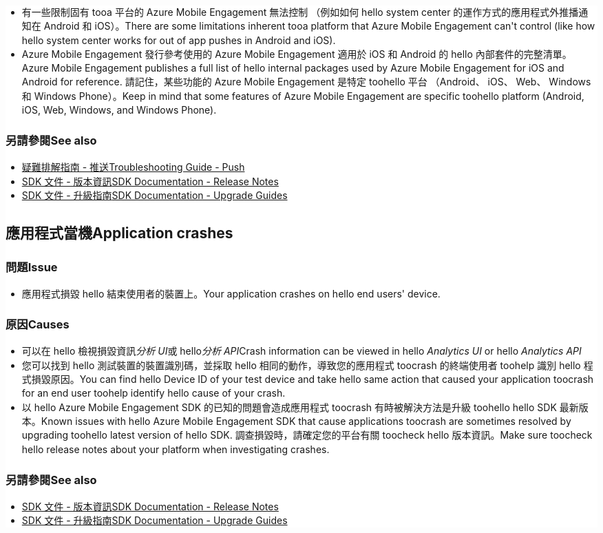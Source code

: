 * <span data-ttu-id="5a7a3-147">有一些限制固有 tooa 平台的 Azure Mobile Engagement 無法控制 （例如如何 hello system center 的運作方式的應用程式外推播通知在 Android 和 iOS）。</span><span class="sxs-lookup"><span data-stu-id="5a7a3-147">There are some limitations inherent tooa platform that Azure Mobile Engagement can't control (like how hello system center works for out of app pushes in Android and iOS).</span></span>
* <span data-ttu-id="5a7a3-148">Azure Mobile Engagement 發行參考使用的 Azure Mobile Engagement 適用於 iOS 和 Android 的 hello 內部套件的完整清單。</span><span class="sxs-lookup"><span data-stu-id="5a7a3-148">Azure Mobile Engagement publishes a full list of hello internal packages used by Azure Mobile Engagement for iOS and Android for reference.</span></span> <span data-ttu-id="5a7a3-149">請記住，某些功能的 Azure Mobile Engagement 是特定 toohello 平台 （Android、 iOS、 Web、 Windows 和 Windows Phone）。</span><span class="sxs-lookup"><span data-stu-id="5a7a3-149">Keep in mind that some features of Azure Mobile Engagement are specific toohello platform (Android, iOS, Web, Windows, and Windows Phone).</span></span>

### <a name="see-also"></a><span data-ttu-id="5a7a3-150">另請參閱</span><span class="sxs-lookup"><span data-stu-id="5a7a3-150">See also</span></span>
* <span data-ttu-id="5a7a3-151">[疑難排解指南 - 推送][Link 23]</span><span class="sxs-lookup"><span data-stu-id="5a7a3-151">[Troubleshooting Guide - Push][Link 23]</span></span> 
* <span data-ttu-id="5a7a3-152">[SDK 文件 - 版本資訊][Link 5]</span><span class="sxs-lookup"><span data-stu-id="5a7a3-152">[SDK Documentation - Release Notes][Link 5]</span></span>
* <span data-ttu-id="5a7a3-153">[SDK 文件 - 升級指南][Link 5]</span><span class="sxs-lookup"><span data-stu-id="5a7a3-153">[SDK Documentation - Upgrade Guides][Link 5]</span></span>

## <a name="application-crashes"></a><span data-ttu-id="5a7a3-154">應用程式當機</span><span class="sxs-lookup"><span data-stu-id="5a7a3-154">Application crashes</span></span>
### <a name="issue"></a><span data-ttu-id="5a7a3-155">問題</span><span class="sxs-lookup"><span data-stu-id="5a7a3-155">Issue</span></span>
* <span data-ttu-id="5a7a3-156">應用程式損毀 hello 結束使用者的裝置上。</span><span class="sxs-lookup"><span data-stu-id="5a7a3-156">Your application crashes on hello end users' device.</span></span>

### <a name="causes"></a><span data-ttu-id="5a7a3-157">原因</span><span class="sxs-lookup"><span data-stu-id="5a7a3-157">Causes</span></span>
* <span data-ttu-id="5a7a3-158">可以在 hello 檢視損毀資訊*分析 UI*或 hello*分析 API*</span><span class="sxs-lookup"><span data-stu-id="5a7a3-158">Crash information can be viewed in hello *Analytics UI* or hello *Analytics API*</span></span>
* <span data-ttu-id="5a7a3-159">您可以找到 hello 測試裝置的裝置識別碼，並採取 hello 相同的動作，導致您的應用程式 toocrash 的終端使用者 toohelp 識別 hello 程式損毀原因。</span><span class="sxs-lookup"><span data-stu-id="5a7a3-159">You can find hello Device ID of your test device and take hello same action that caused your application toocrash for an end user toohelp identify hello cause of your crash.</span></span>
* <span data-ttu-id="5a7a3-160">以 hello Azure Mobile Engagement SDK 的已知的問題會造成應用程式 toocrash 有時被解決方法是升級 toohello hello SDK 最新版本。</span><span class="sxs-lookup"><span data-stu-id="5a7a3-160">Known issues with hello Azure Mobile Engagement SDK that cause applications toocrash are sometimes resolved by upgrading toohello latest version of hello SDK.</span></span> <span data-ttu-id="5a7a3-161">調查損毀時，請確定您的平台有關 toocheck hello 版本資訊。</span><span class="sxs-lookup"><span data-stu-id="5a7a3-161">Make sure toocheck hello release notes about your platform when investigating crashes.</span></span>

### <a name="see-also"></a><span data-ttu-id="5a7a3-162">另請參閱</span><span class="sxs-lookup"><span data-stu-id="5a7a3-162">See also</span></span>
* <span data-ttu-id="5a7a3-163">[SDK 文件 - 版本資訊][Link 5]</span><span class="sxs-lookup"><span data-stu-id="5a7a3-163">[SDK Documentation - Release Notes][Link 5]</span></span>
* <span data-ttu-id="5a7a3-164">[SDK 文件 - 升級指南][Link 5]</span><span class="sxs-lookup"><span data-stu-id="5a7a3-164">[SDK Documentation - Upgrade Guides][Link 5]</span></span>


[Link 1]: mobile-engagement-user-interface.md
[Link 2]: mobile-engagement-troubleshooting-guide.md
[Link 3]: mobile-engagement-how-tos.md
[Link 4]: http://go.microsoft.com/fwlink/?LinkID=525553
[Link 5]: http://go.microsoft.com/fwlink/?LinkID=525554
[Link 6]: http://go.microsoft.com/fwlink/?LinkId=525555
[Link 7]: https://account.windowsazure.com/PreviewFeatures
[Link 8]: https://social.msdn.microsoft.com/Forums/azure/en-US/home?forum=azuremobileengagement
[Link 9]: http://azure.microsoft.com/en-us/services/mobile-engagement/
[Link 10]: http://azure.microsoft.com/en-us/documentation/services/mobile-engagement/
[Link 11]: http://azure.microsoft.com/en-us/pricing/details/mobile-engagement/
[Link 12]: mobile-engagement-user-interface-navigation.md
[Link 13]: mobile-engagement-user-interface-home.md
[Link 14]: mobile-engagement-user-interface-my-account.md
[Link 15]: mobile-engagement-user-interface-analytics.md
[Link 16]: mobile-engagement-user-interface-monitor.md
[Link 17]: mobile-engagement-user-interface-reach.md
[Link 18]: mobile-engagement-user-interface-segments.md
[Link 19]: mobile-engagement-user-interface-dashboard.md
[Link 20]: mobile-engagement-user-interface-settings.md
[Link 21]: mobile-engagement-troubleshooting-guide-analytics.md
[Link 22]: mobile-engagement-troubleshooting-guide-apis.md
[Link 23]: mobile-engagement-troubleshooting-guide-push-reach.md
[Link 24]: mobile-engagement-troubleshooting-guide-service.md
[Link 25]: mobile-engagement-troubleshooting-guide-sdk.md
[Link 26]: mobile-engagement-troubleshooting-guide-sr-info.md
[Link 27]: mobile-engagement-user-interface-reach-campaign.md
[Link 28]: mobile-engagement-user-interface-reach-criterion.md
[Link 29]: mobile-engagement-user-interface-reach-content.md